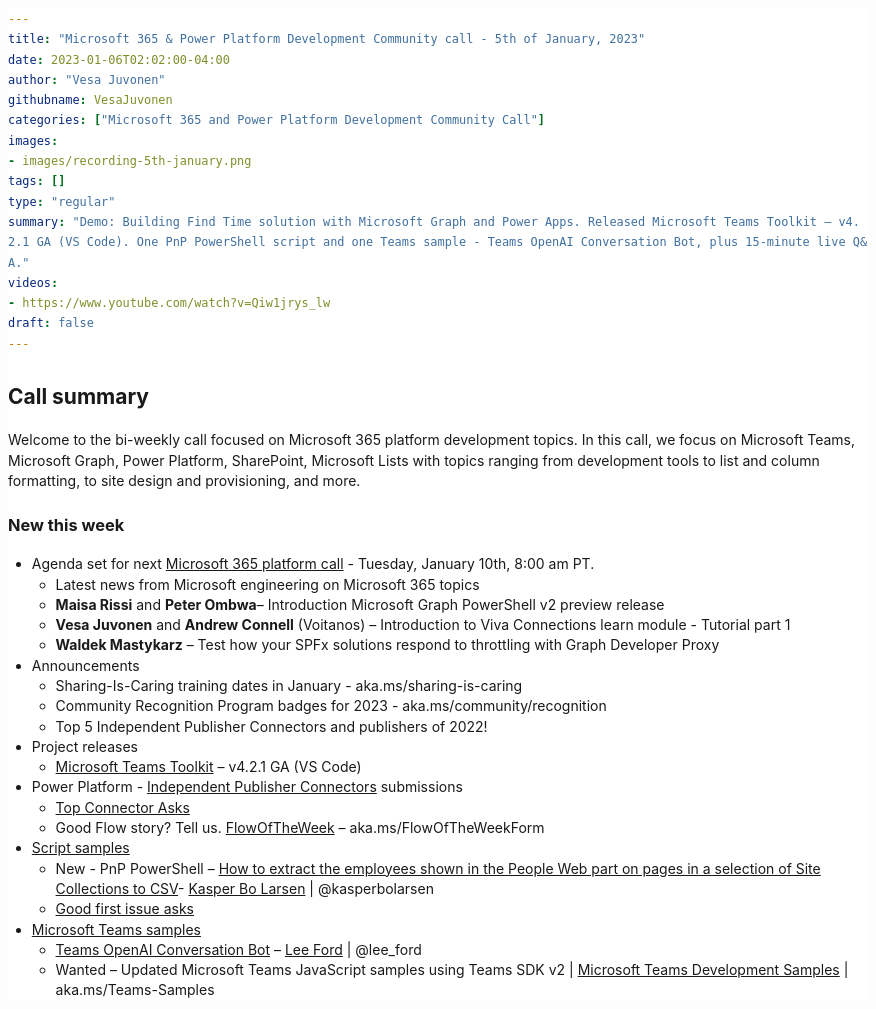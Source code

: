 ```yaml
---
title: "Microsoft 365 & Power Platform Development Community call - 5th of January, 2023"
date: 2023-01-06T02:02:00-04:00
author: "Vesa Juvonen"
githubname: VesaJuvonen
categories: ["Microsoft 365 and Power Platform Development Community Call"]
images:
- images/recording-5th-january.png
tags: []
type: "regular"
summary: "Demo: Building Find Time solution with Microsoft Graph and Power Apps. Released Microsoft Teams Toolkit – v4.2.1 GA (VS Code). One PnP PowerShell script and one Teams sample - Teams OpenAI Conversation Bot, plus 15-minute live Q&A."
videos:
- https://www.youtube.com/watch?v=Qiw1jrys_lw
draft: false
---
```


## Call summary

Welcome to the bi-weekly call focused on Microsoft 365 platform development topics. In this call, we focus on Microsoft Teams, Microsoft Graph, Power Platform, SharePoint, Microsoft Lists with topics ranging from development tools to list and column formatting, to site design and provisioning, and more.

### New this week

* Agenda set for next [Microsoft 365 platform call](https://aka.ms/m365-dev-call) - Tuesday, January 10th, 8:00 am PT.
    * Latest news from Microsoft engineering on Microsoft 365 topics
    * **Maisa Rissi** and **Peter Ombwa**– Introduction Microsoft Graph PowerShell v2 preview release
    * **Vesa Juvonen** and **Andrew Connell** (Voitanos) – Introduction to Viva Connections learn module - Tutorial part 1
    * **Waldek Mastykarz** – Test how your SPFx solutions respond to throttling with Graph Developer Proxy
* Announcements
    * Sharing-Is-Caring training dates in January - aka.ms/sharing-is-caring
    * Community Recognition Program badges for 2023 - aka.ms/community/recognition
    * Top 5 Independent Publisher Connectors and publishers of 2022!
* Project releases
    * [Microsoft Teams Toolkit](https://github.com/OfficeDev/TeamsFx) – v4.2.1 GA (VS Code)
* Power Platform - [Independent Publisher Connectors](https://github.com/microsoft/PowerPlatformConnectors/tree/dev/independent-publisher-connectors) submissions
    * [Top Connector Asks](https://github.com/microsoft/PowerPlatformConnectors/wiki/Top-Connector-Asks)
    * Good Flow story? Tell us. [FlowOfTheWeek](https://aka.ms/FlowOfTheWeekForm) – aka.ms/FlowOfTheWeekForm
* [Script samples](https://pnp.github.io/script-samples/)
    * New - PnP PowerShell – [How to extract the employees shown in the People Web part on pages in a selection of Site Collections to CSV](https://pnp.github.io/script-samples/spo-export-people-web-part-users/README.html?tabs=pnpps)- [Kasper Bo Larsen](http://twitter.com/kasperbolarsen) \| @kasperbolarsen
    * [Good first issue asks](https://github.com/pnp/script-samples)
* [Microsoft Teams samples](https://pnp.github.io/teams-dev-samples/)
    * [Teams OpenAI Conversation Bot](https://github.com/pnp/teams-dev-samples/tree/main/samples/bot-openai) – [Lee Ford](https://twitter.com/lee_ford) \| @lee_ford
    * Wanted – Updated Microsoft Teams JavaScript samples using Teams SDK v2 \| [Microsoft Teams Development Samples](https://pnp.github.io/teams-dev-samples/) \| aka.ms/Teams-Samples
